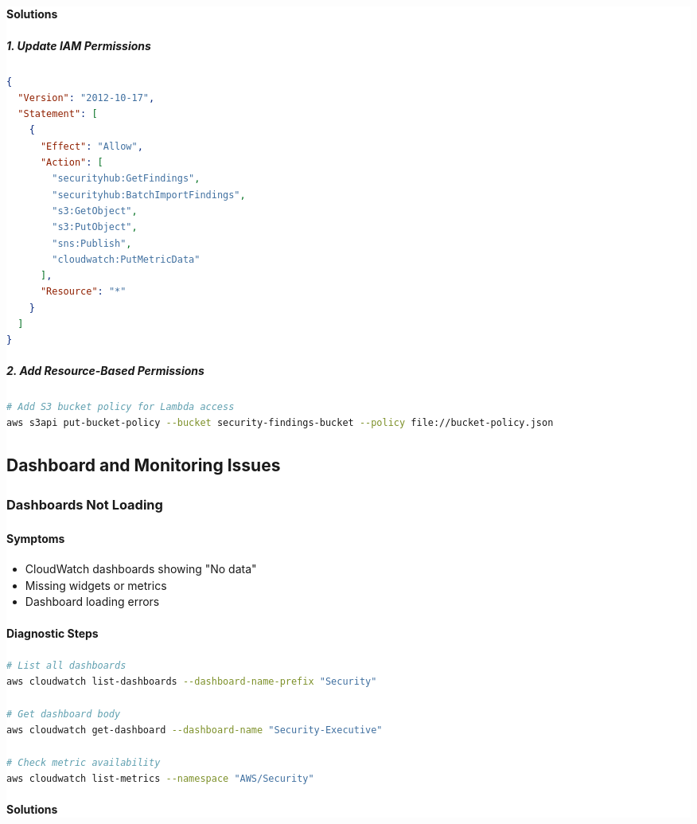 #### Solutions

##### 1. Update IAM Permissions
```json
{
  "Version": "2012-10-17",
  "Statement": [
    {
      "Effect": "Allow",
      "Action": [
        "securityhub:GetFindings",
        "securityhub:BatchImportFindings",
        "s3:GetObject",
        "s3:PutObject",
        "sns:Publish",
        "cloudwatch:PutMetricData"
      ],
      "Resource": "*"
    }
  ]
}
```

##### 2. Add Resource-Based Permissions
```bash
# Add S3 bucket policy for Lambda access
aws s3api put-bucket-policy --bucket security-findings-bucket --policy file://bucket-policy.json
```

## Dashboard and Monitoring Issues

### Dashboards Not Loading

#### Symptoms
- CloudWatch dashboards showing "No data"
- Missing widgets or metrics
- Dashboard loading errors

#### Diagnostic Steps
```bash
# List all dashboards
aws cloudwatch list-dashboards --dashboard-name-prefix "Security"

# Get dashboard body
aws cloudwatch get-dashboard --dashboard-name "Security-Executive"

# Check metric availability
aws cloudwatch list-metrics --namespace "AWS/Security"
```

#### Solutions
